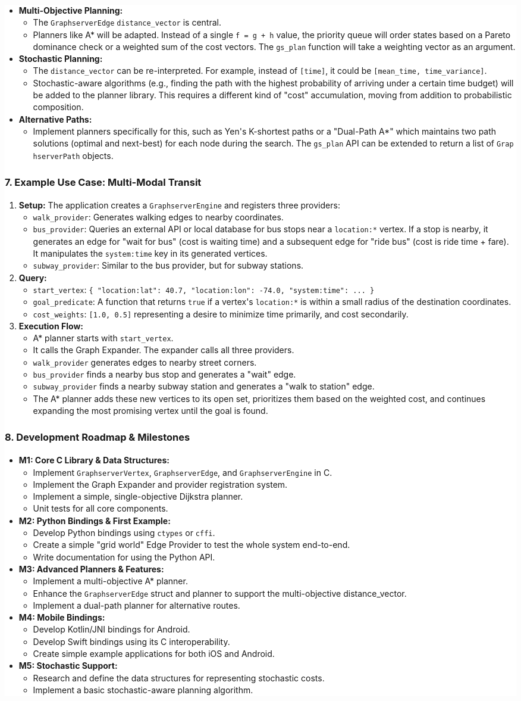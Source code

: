 *   **Multi-Objective Planning:**
    *   The `GraphserverEdge` `distance_vector` is central.
    *   Planners like A* will be adapted. Instead of a single `f = g + h` value, the priority queue will order states based on a Pareto dominance check or a weighted sum of the cost vectors. The `gs_plan` function will take a weighting vector as an argument.
*   **Stochastic Planning:**
    *   The `distance_vector` can be re-interpreted. For example, instead of `[time]`, it could be `[mean_time, time_variance]`.
    *   Stochastic-aware algorithms (e.g., finding the path with the highest probability of arriving under a certain time budget) will be added to the planner library. This requires a different kind of "cost" accumulation, moving from addition to probabilistic composition.
*   **Alternative Paths:**
    *   Implement planners specifically for this, such as Yen's K-shortest paths or a "Dual-Path A*" which maintains two path solutions (optimal and next-best) for each node during the search. The `gs_plan` API can be extended to return a list of `GraphserverPath` objects.

### 7. Example Use Case: Multi-Modal Transit

1.  **Setup:** The application creates a `GraphserverEngine` and registers three providers:
    *   `walk_provider`: Generates walking edges to nearby coordinates.
    *   `bus_provider`: Queries an external API or local database for bus stops near a `location:*` vertex. If a stop is nearby, it generates an edge for "wait for bus" (cost is waiting time) and a subsequent edge for "ride bus" (cost is ride time + fare). It manipulates the `system:time` key in its generated vertices.
    *   `subway_provider`: Similar to the bus provider, but for subway stations.
2.  **Query:**
    *   `start_vertex`: `{ "location:lat": 40.7, "location:lon": -74.0, "system:time": ... }`
    *   `goal_predicate`: A function that returns `true` if a vertex's `location:*` is within a small radius of the destination coordinates.
    *   `cost_weights`: `[1.0, 0.5]` representing a desire to minimize time primarily, and cost secondarily.
3.  **Execution Flow:**
    *   A* planner starts with `start_vertex`.
    *   It calls the Graph Expander. The expander calls all three providers.
    *   `walk_provider` generates edges to nearby street corners.
    *   `bus_provider` finds a nearby bus stop and generates a "wait" edge.
    *   `subway_provider` finds a nearby subway station and generates a "walk to station" edge.
    *   The A* planner adds these new vertices to its open set, prioritizes them based on the weighted cost, and continues expanding the most promising vertex until the goal is found.

### 8. Development Roadmap & Milestones

*   **M1: Core C Library & Data Structures:**
    *   Implement `GraphserverVertex`, `GraphserverEdge`, and `GraphserverEngine` in C.
    *   Implement the Graph Expander and provider registration system.
    *   Implement a simple, single-objective Dijkstra planner.
    *   Unit tests for all core components.
*   **M2: Python Bindings & First Example:**
    *   Develop Python bindings using `ctypes` or `cffi`.
    *   Create a simple "grid world" Edge Provider to test the whole system end-to-end.
    *   Write documentation for using the Python API.
*   **M3: Advanced Planners & Features:**
    *   Implement a multi-objective A* planner.
    *   Enhance the `GraphserverEdge` struct and planner to support the multi-objective distance_vector.
    *   Implement a dual-path planner for alternative routes.
*   **M4: Mobile Bindings:**
    *   Develop Kotlin/JNI bindings for Android.
    *   Develop Swift bindings using its C interoperability.
    *   Create simple example applications for both iOS and Android.
*   **M5: Stochastic Support:**
    *   Research and define the data structures for representing stochastic costs.
    *   Implement a basic stochastic-aware planning algorithm.